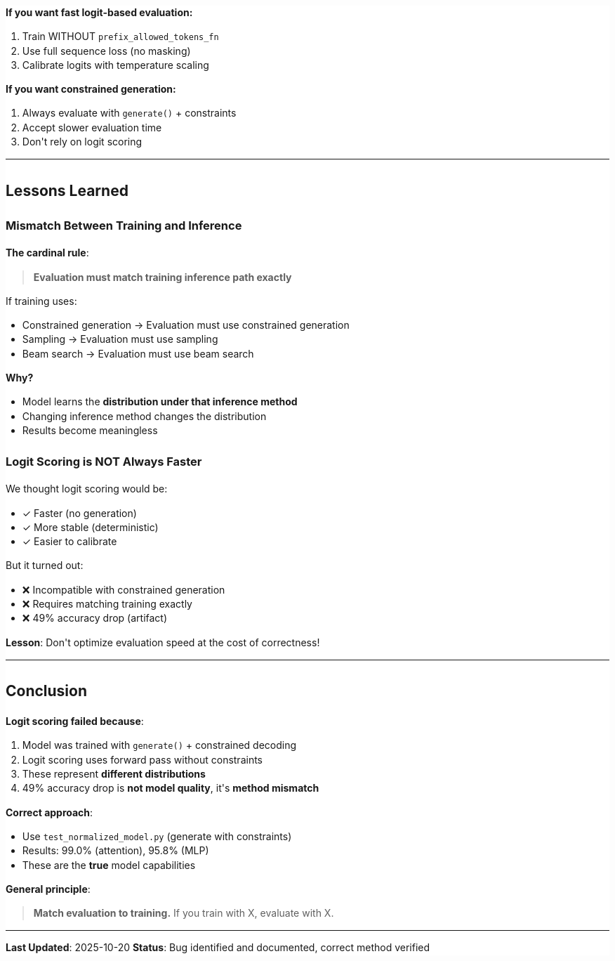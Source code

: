 **If you want fast logit-based evaluation:**
1. Train WITHOUT `prefix_allowed_tokens_fn`
2. Use full sequence loss (no masking)
3. Calibrate logits with temperature scaling

**If you want constrained generation:**
1. Always evaluate with `generate()` + constraints
2. Accept slower evaluation time
3. Don't rely on logit scoring

---

## Lessons Learned

### Mismatch Between Training and Inference

**The cardinal rule**:
> **Evaluation must match training inference path exactly**

If training uses:
- Constrained generation → Evaluation must use constrained generation
- Sampling → Evaluation must use sampling
- Beam search → Evaluation must use beam search

**Why?**
- Model learns the **distribution under that inference method**
- Changing inference method changes the distribution
- Results become meaningless

### Logit Scoring is NOT Always Faster

We thought logit scoring would be:
- ✓ Faster (no generation)
- ✓ More stable (deterministic)
- ✓ Easier to calibrate

But it turned out:
- ❌ Incompatible with constrained generation
- ❌ Requires matching training exactly
- ❌ 49% accuracy drop (artifact)

**Lesson**: Don't optimize evaluation speed at the cost of correctness!

---

## Conclusion

**Logit scoring failed because**:
1. Model was trained with `generate()` + constrained decoding
2. Logit scoring uses forward pass without constraints
3. These represent **different distributions**
4. 49% accuracy drop is **not model quality**, it's **method mismatch**

**Correct approach**:
- Use `test_normalized_model.py` (generate with constraints)
- Results: 99.0% (attention), 95.8% (MLP)
- These are the **true** model capabilities

**General principle**:
> **Match evaluation to training.** If you train with X, evaluate with X.

---

**Last Updated**: 2025-10-20
**Status**: Bug identified and documented, correct method verified
